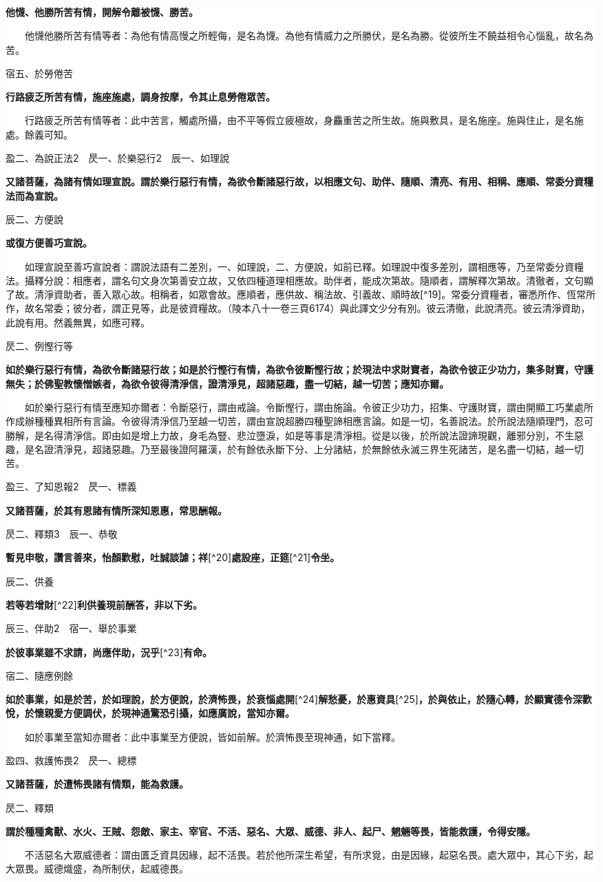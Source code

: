 **他懱、他勝所苦有情，開解令離被懱、勝苦。**

　　他懱他勝所苦有情等者：為他有情高慢之所輕侮，是名為懱。為他有情威力之所勝伏，是名為勝。從彼所生不饒益相令心惱亂，故名為苦。

宿五、於勞倦苦

**行路疲乏所苦有情，施座施處，調身按摩，令其止息勞倦眾苦。**

　　行路疲乏所苦有情等者：此中苦言，觸處所攝，由不平等假立疲極故，身麤重苦之所生故。施與敷具，是名施座。施與住止，是名施處。餘義可知。

盈二、為說正法2　昃一、於樂惡行2　辰一、如理說

**又諸菩薩，為諸有情如理宣說。謂於樂行惡行有情，為欲令斷諸惡行故，以相應文句、助伴、隨順、清亮、有用、相稱、應順、常委分資糧法而為宣說。**

辰二、方便說

**或復方便善巧宣說。**

　　如理宣說至善巧宣說者：謂說法語有二差別，一、如理說，二、方便說，如前已釋。如理說中復多差別，謂相應等，乃至常委分資糧法。攝釋分說：相應者，謂名句文身次第善安立故，又依四種道理相應故。助伴者，能成次第故。隨順者，謂解釋次第故。清徹者，文句顯了故。清淨資助者，善入眾心故。相稱者，如眾會故。應順者，應供故、稱法故、引義故、順時故[^19]。常委分資糧者，審悉所作、恆常所作，故名常委；彼分者，謂正見等，此是彼資糧故。（陵本八十一卷三頁6174）與此譯文少分有別。彼云清徹，此說清亮。彼云清淨資助，此說有用。然義無異，如應可釋。

昃二、例慳行等

**如於樂行惡行有情，為欲令斷諸惡行故；如是於行慳行有情，為欲令彼斷慳行故；於現法中求財寶者，為欲令彼正少功力，集多財寶，守護無失；於佛聖教懷憎嫉者，為欲令彼得清淨信，證清淨見，超諸惡趣，盡一切結，越一切苦；應知亦爾。**

　　如於樂行惡行有情至應知亦爾者：令斷惡行，謂由戒論。令斷慳行，謂由施論。令彼正少功力，招集、守護財寶，謂由開顯工巧業處所作成辦種種異相所有言論。令彼得清淨信乃至越一切苦，謂由宣說超勝四種聖諦相應言論。如是一切，名善說法。於所說法隨順理門，忍可勝解，是名得清淨信。即由如是增上力故，身毛為豎、悲泣墮淚，如是等事是清淨相。從是以後，於所說法證諦現觀，離邪分別，不生惡趣，是名證清淨見，超諸惡趣。乃至最後證阿羅漢，於有餘依永斷下分、上分諸結，於無餘依永滅三界生死諸苦，是名盡一切結，越一切苦。

盈三、了知恩報2　昃一、標義

**又諸菩薩，於其有恩諸有情所深知恩惠，常思酬報。**

昃二、釋類3　辰一、恭敬

**暫見申敬，讚言善來，怡顏歡慰，吐誠談謔；祥**[^20]**處設座，正筵**[^21]**令坐。**

辰二、供養

**若等若增財**[^22]**利供養現前酬答，非以下劣。**

辰三、伴助2　宿一、舉於事業

**於彼事業雖不求請，尚應伴助，況乎**[^23]**有命。**

宿二、隨應例餘

**如於事業，如是於苦，於如理說，於方便說，於濟怖畏，於衰惱處開**[^24]**解愁憂，於惠資具**[^25]**，於與依止，於隨心轉，於顯實德令深歡悅，於懷親愛方便調伏，於現神通驚恐引攝，如應廣說，當知亦爾。**

　　如於事業至當知亦爾者：此中事業至方便說，皆如前解。於濟怖畏至現神通，如下當釋。

盈四、救護怖畏2　昃一、總標

**又諸菩薩，於遭怖畏諸有情類，能為救護。**

昃二、釋類

**謂於種種禽獸、水火、王賊、怨敵、家主、宰官、不活、惡名、大眾、威德、非人、起尸、魍魎等畏，皆能救護，令得安隱。**

　　不活惡名大眾威德者：謂由匱乏資具因緣，起不活畏。若於他所深生希望，有所求覓，由是因緣，起惡名畏。處大眾中，其心下劣，起大眾畏。威德熾盛，為所制伏，起威德畏。
